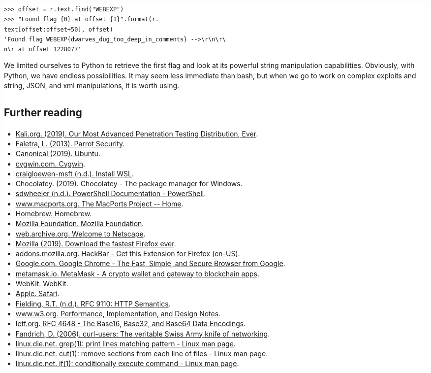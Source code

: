 ```
>>> offset = r.text.find("WEBEXP")
>>> "Found flag {0} at offset {1}".format(r.
text[offset:offset+50], offset)
'Found flag WEBEXP{dwarves_dug_too_deep_in_comments} -->\r\n\r\
n\r at offset 1228077'
```

We limited ourselves to Python to retrieve the first flag and look at its powerful string manipulation capabilities. Obviously, with Python, we have endless possibilities. It may seem less immediate than bash, but when we go to work on complex exploits and string, JSON, and xml manipulations, it is worth using.



## Further reading

* [Kali.org. (2019). Our Most Advanced Penetration Testing Distribution, Ever](https://www.kali.org).
* [Faletra, L. (2013). Parrot Security](https://www.parrotsec.org/).
* [Canonical (2019). Ubuntu](https://ubuntu.com/).
* [cygwin.com. Cygwin](https://cygwin.com).
* [craigloewen-msft (n.d.). Install WSL](https://learn.microsoft.com/en-us/windows/wsl/install).
* [Chocolatey. (2019). Chocolatey - The package manager for Windows](https://chocolatey.org/).
* [sdwheeler (n.d.). PowerShell Documentation - PowerShell](https://learn.microsoft.com/en-us/powershell/).
* [www.macports.org. The MacPorts Project -- Home](https://www.macports.org).
* [Homebrew. Homebrew](https://brew.sh).
* [Mozilla Foundation. Mozilla Foundation](https://foundation.mozilla.org/en/).
* [web.archive.org. Welcome to Netscape](https://web.archive.org/web/19961020015116/http://www3.netscape.com/).
* [Mozilla (2019). Download the fastest Firefox ever](https://www.mozilla.org/en-US/firefox/new/).
* [addons.mozilla.org. HackBar – Get this Extension for Firefox (en-US)](https://addons.mozilla.org/en-US/firefox/addon/hackbartool/).
* [Google.com. Google Chrome - The Fast, Simple, and Secure Browser from Google](https://www.google.com/chrome/).
* [metamask.io. MetaMask - A crypto wallet and gateway to blockchain apps](https://metamask.io).
* [WebKit. WebKit](https://webkit.org).
* [Apple. Safari](https://www.apple.com/safari/).
* [Fielding, R.T. (n.d.). RFC 9110: HTTP Semantics](https://www.rfc-editor.org/rfc/rfc9110.html#name-status-codes).
* [www.w3.org. Performance, Implementation, and Design Notes](https://www.w3.org/TR/html4/appendix/notes.html#h-B.4.1.1).
* [Ietf.org. RFC 4648 - The Base16, Base32, and Base64 Data Encodings](https://datatracker.ietf.org/doc/html/rfc4648#section-4).
* [Fandrich, D. (2006). curl-users: The veritable Swiss Army knife of networking](https://curl.se/mail/archive-2006-09/0027.html).
* [linux.die.net. grep(1): print lines matching pattern - Linux man page](https://linux.die.net/man/1/grep).
* [linux.die.net. cut(1): remove sections from each line of files - Linux man page](https://linux.die.net/man/1/cut).
* [linux.die.net. if(1): conditionally execute command - Linux man page](https://linux.die.net/man/1/if).
